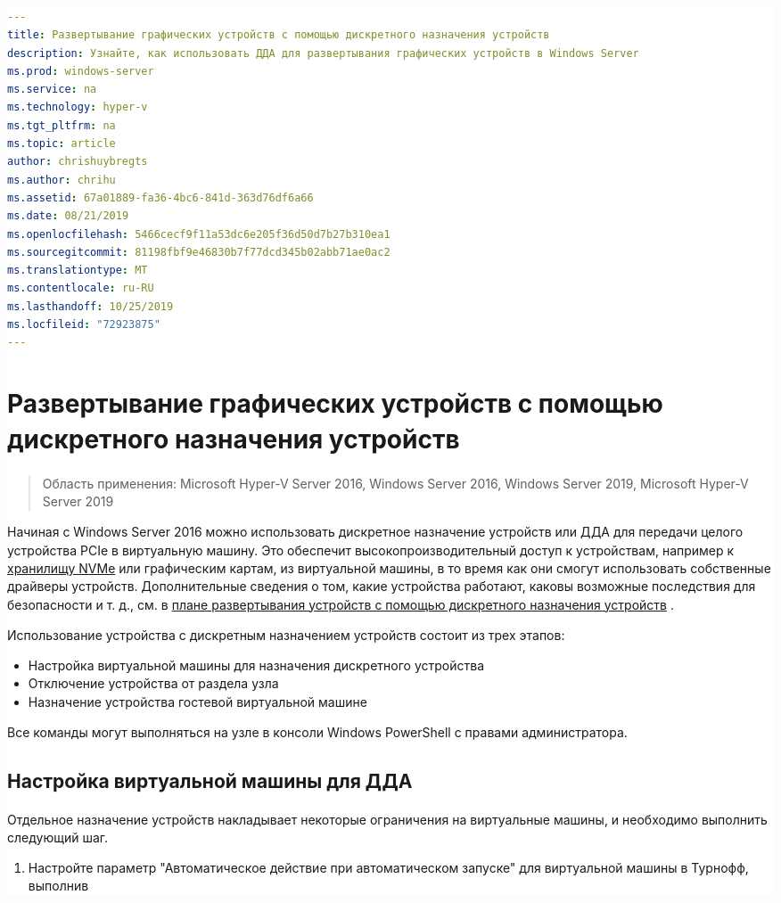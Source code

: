 ```yaml
---
title: Развертывание графических устройств с помощью дискретного назначения устройств
description: Узнайте, как использовать ДДА для развертывания графических устройств в Windows Server
ms.prod: windows-server
ms.service: na
ms.technology: hyper-v
ms.tgt_pltfrm: na
ms.topic: article
author: chrishuybregts
ms.author: chrihu
ms.assetid: 67a01889-fa36-4bc6-841d-363d76df6a66
ms.date: 08/21/2019
ms.openlocfilehash: 5466cecf9f11a53dc6e205f36d50d7b27b310ea1
ms.sourcegitcommit: 81198fbf9e46830b7f77dcd345b02abb71ae0ac2
ms.translationtype: MT
ms.contentlocale: ru-RU
ms.lasthandoff: 10/25/2019
ms.locfileid: "72923875"
---
```

# <a name="deploy-graphics-devices-using-discrete-device-assignment"></a>Развертывание графических устройств с помощью дискретного назначения устройств

> Область применения: Microsoft Hyper-V Server 2016, Windows Server 2016, Windows Server 2019, Microsoft Hyper-V Server 2019  

Начиная с Windows Server 2016 можно использовать дискретное назначение устройств или ДДА для передачи целого устройства PCIe в виртуальную машину.  Это обеспечит высокопроизводительный доступ к устройствам, например к [хранилищу NVMe](./Deploying-storage-devices-using-dda.md) или графическим картам, из виртуальной машины, в то время как они смогут использовать собственные драйверы устройств.  Дополнительные сведения о том, какие устройства работают, каковы возможные последствия для безопасности и т. д., см. в [плане развертывания устройств с помощью дискретного назначения устройств](../plan/Plan-for-Deploying-Devices-using-Discrete-Device-Assignment.md) .

Использование устройства с дискретным назначением устройств состоит из трех этапов:
-   Настройка виртуальной машины для назначения дискретного устройства
-   Отключение устройства от раздела узла
-   Назначение устройства гостевой виртуальной машине

Все команды могут выполняться на узле в консоли Windows PowerShell с правами администратора.

## <a name="configure-the-vm-for-dda"></a>Настройка виртуальной машины для ДДА
Отдельное назначение устройств накладывает некоторые ограничения на виртуальные машины, и необходимо выполнить следующий шаг.

1.  Настройте параметр "Автоматическое действие при автоматическом запуске" для виртуальной машины в Турнофф, выполнив
